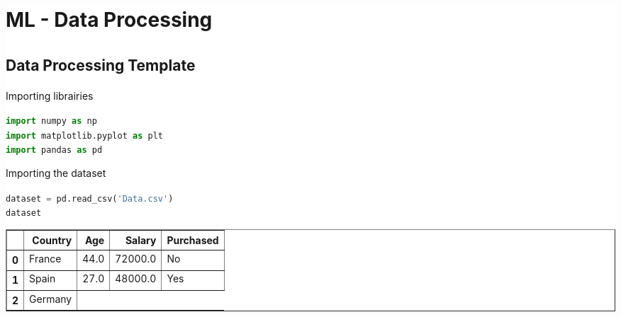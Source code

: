 
# ML - Data Processing

## Data Processing Template
Importing librairies


```python
import numpy as np
import matplotlib.pyplot as plt
import pandas as pd

```

Importing the dataset


```python
dataset = pd.read_csv('Data.csv')
dataset
```




<div>
<style scoped>
    .dataframe tbody tr th:only-of-type {
        vertical-align: middle;
    }

    .dataframe tbody tr th {
        vertical-align: top;
    }

    .dataframe thead th {
        text-align: right;
    }
</style>
<table border="1" class="dataframe">
  <thead>
    <tr style="text-align: right;">
      <th></th>
      <th>Country</th>
      <th>Age</th>
      <th>Salary</th>
      <th>Purchased</th>
    </tr>
  </thead>
  <tbody>
    <tr>
      <th>0</th>
      <td>France</td>
      <td>44.0</td>
      <td>72000.0</td>
      <td>No</td>
    </tr>
    <tr>
      <th>1</th>
      <td>Spain</td>
      <td>27.0</td>
      <td>48000.0</td>
      <td>Yes</td>
    </tr>
    <tr>
      <th>2</th>
      <td>Germany</td>